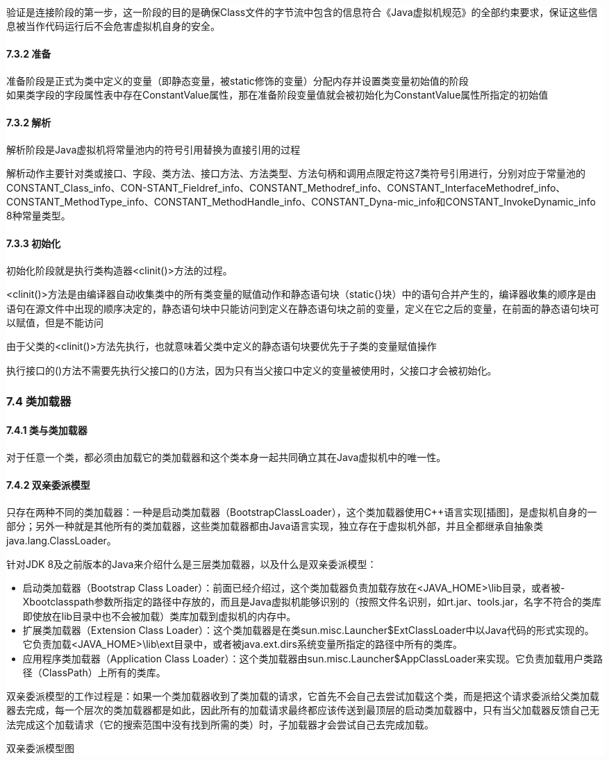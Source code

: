 验证是连接阶段的第一步，这一阶段的目的是确保Class文件的字节流中包含的信息符合《Java虚拟机规范》的全部约束要求，保证这些信息被当作代码运行后不会危害虚拟机自身的安全。

#### 7.3.2 准备

准备阶段是正式为类中定义的变量（即静态变量，被static修饰的变量）分配内存并设置类变量初始值的阶段  
如果类字段的字段属性表中存在ConstantValue属性，那在准备阶段变量值就会被初始化为ConstantValue属性所指定的初始值

#### 7.3.2 解析

解析阶段是Java虚拟机将常量池内的符号引用替换为直接引用的过程  

解析动作主要针对类或接口、字段、类方法、接口方法、方法类型、方法句柄和调用点限定符这7类符号引用进行，分别对应于常量池的CONSTANT_Class_info、CON-STANT_Fieldref_info、CONSTANT_Methodref_info、CONSTANT_InterfaceMethodref_info、CONSTANT_MethodType_info、CONSTANT_MethodHandle_info、CONSTANT_Dyna-mic_info和CONSTANT_InvokeDynamic_info 8种常量类型。

#### 7.3.3 初始化

初始化阶段就是执行类构造器<clinit()>方法的过程。

<clinit()>方法是由编译器自动收集类中的所有类变量的赋值动作和静态语句块（static{}块）中的语句合并产生的，编译器收集的顺序是由语句在源文件中出现的顺序决定的，静态语句块中只能访问到定义在静态语句块之前的变量，定义在它之后的变量，在前面的静态语句块可以赋值，但是不能访问  

由于父类的<clinit()>方法先执行，也就意味着父类中定义的静态语句块要优先于子类的变量赋值操作  

执行接口的<clinit>()方法不需要先执行父接口的<clinit>()方法，因为只有当父接口中定义的变量被使用时，父接口才会被初始化。

### 7.4 类加载器

#### 7.4.1 类与类加载器

对于任意一个类，都必须由加载它的类加载器和这个类本身一起共同确立其在Java虚拟机中的唯一性。

#### 7.4.2 双亲委派模型

只存在两种不同的类加载器：一种是启动类加载器（BootstrapClassLoader），这个类加载器使用C++语言实现[插图]，是虚拟机自身的一部分；另外一种就是其他所有的类加载器，这些类加载器都由Java语言实现，独立存在于虚拟机外部，并且全都继承自抽象类java.lang.ClassLoader。

针对JDK 8及之前版本的Java来介绍什么是三层类加载器，以及什么是双亲委派模型：
* 启动类加载器（Bootstrap Class Loader）：前面已经介绍过，这个类加载器负责加载存放在<JAVA_HOME>\lib目录，或者被-Xbootclasspath参数所指定的路径中存放的，而且是Java虚拟机能够识别的（按照文件名识别，如rt.jar、tools.jar，名字不符合的类库即使放在lib目录中也不会被加载）类库加载到虚拟机的内存中。
* 扩展类加载器（Extension Class Loader）：这个类加载器是在类sun.misc.Launcher$ExtClassLoader中以Java代码的形式实现的。它负责加载<JAVA_HOME>\lib\ext目录中，或者被java.ext.dirs系统变量所指定的路径中所有的类库。
* 应用程序类加载器（Application Class Loader）：这个类加载器由sun.misc.Launcher$AppClassLoader来实现。它负责加载用户类路径（ClassPath）上所有的类库。  

双亲委派模型的工作过程是：如果一个类加载器收到了类加载的请求，它首先不会自己去尝试加载这个类，而是把这个请求委派给父类加载器去完成，每一个层次的类加载器都是如此，因此所有的加载请求最终都应该传送到最顶层的启动类加载器中，只有当父加载器反馈自己无法完成这个加载请求（它的搜索范围中没有找到所需的类）时，子加载器才会尝试自己去完成加载。

双亲委派模型图